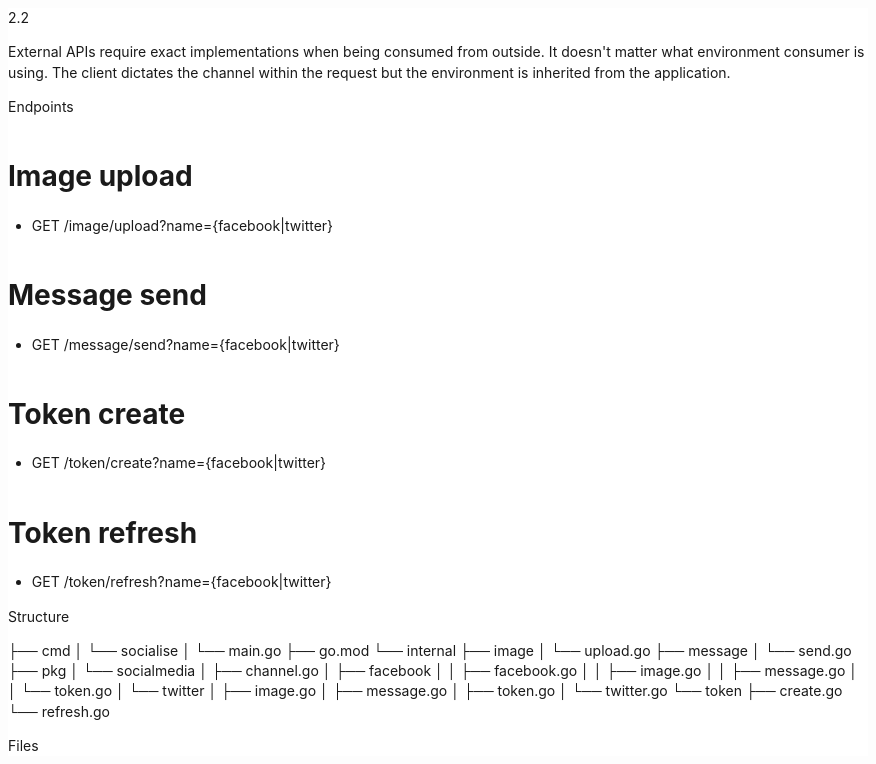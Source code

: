 2.2

External APIs require exact implementations when being consumed from outside. It doesn't matter what environment consumer is using. The client dictates the channel within the request but the environment is inherited from the application.


Endpoints

# Image upload
- GET /image/upload?name={facebook|twitter}
# Message send
- GET /message/send?name={facebook|twitter}
# Token create
- GET /token/create?name={facebook|twitter}
# Token refresh
- GET /token/refresh?name={facebook|twitter}

Structure

├── cmd
│   └── socialise
│       └── main.go
├── go.mod
└── internal
    ├── image
    │   └── upload.go
    ├── message
    │   └── send.go
    ├── pkg
    │   └── socialmedia
    │       ├── channel.go
    │       ├── facebook
    │       │   ├── facebook.go
    │       │   ├── image.go
    │       │   ├── message.go
    │       │   └── token.go
    │       └── twitter
    │           ├── image.go
    │           ├── message.go
    │           ├── token.go
    │           └── twitter.go
    └── token
        ├── create.go
        └── refresh.go

Files
